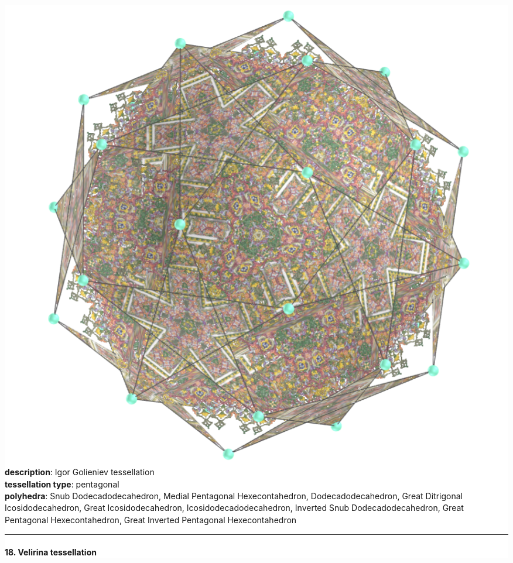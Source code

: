 <a href="vr/Tessellation6b.htm" target="_blank" title="3D model" class="fotoA"><img src="ar/17A.png" class="foto" alt="Igor Golieniev tessellation"></a>
 <br><b>description</b>: Igor Golieniev tessellation
 <br><b>tessellation type</b>: pentagonal
 <br><b>polyhedra</b>: Snub Dodecadodecahedron, Medial Pentagonal Hexecontahedron, Dodecadodecahedron, Great Ditrigonal Icosidodecahedron, Great Icosidodecahedron, Icosidodecadodecahedron, Inverted Snub Dodecadodecahedron, Great Pentagonal Hexecontahedron, Great Inverted Pentagonal Hexecontahedron
 <br>
<hr>
<h4>18. Velirina tessellation</h4>